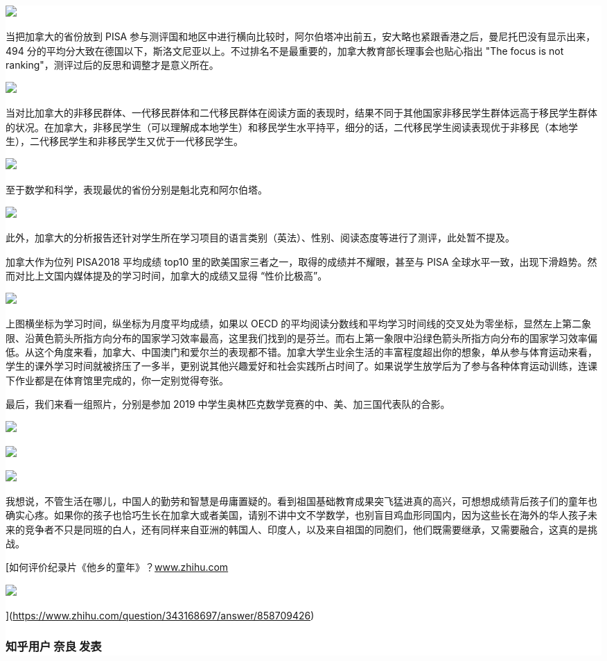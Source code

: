 ![](https://images.weserv.nl/?url=https%3A//pic3.zhimg.com/v2-de11ad8583c6e9121cecbb529310d0e2_r.jpg%3Fsource%3D1940ef5c)

当把加拿大的省份放到 PISA 参与测评国和地区中进行横向比较时，阿尔伯塔冲出前五，安大略也紧跟香港之后，曼尼托巴没有显示出来，494 分的平均分大致在德国以下，斯洛文尼亚以上。不过排名不是最重要的，加拿大教育部长理事会也贴心指出 "The focus is not ranking"，测评过后的反思和调整才是意义所在。



![](https://images.weserv.nl/?url=https%3A//pic1.zhimg.com/v2-b662fc2596c9bf5d2ad5de3a14ea1967_r.jpg%3Fsource%3D1940ef5c)

当对比加拿大的非移民群体、一代移民群体和二代移民群体在阅读方面的表现时，结果不同于其他国家非移民学生群体远高于移民学生群体的状况。在加拿大，非移民学生（可以理解成本地学生）和移民学生水平持平，细分的话，二代移民学生阅读表现优于非移民（本地学生），二代移民学生和非移民学生又优于一代移民学生。



![](https://images.weserv.nl/?url=https%3A//pic1.zhimg.com/v2-a2276555163350a71a2c12b57a0cc798_r.jpg%3Fsource%3D1940ef5c)

至于数学和科学，表现最优的省份分别是魁北克和阿尔伯塔。



![](https://images.weserv.nl/?url=https%3A//pic2.zhimg.com/v2-74216f0ae95f1b9995795277dfcc7f9e_r.jpg%3Fsource%3D1940ef5c)

此外，加拿大的分析报告还针对学生所在学习项目的语言类别（英法）、性别、阅读态度等进行了测评，此处暂不提及。

加拿大作为位列 PISA2018 平均成绩 top10 里的欧美国家三者之一，取得的成绩并不耀眼，甚至与 PISA 全球水平一致，出现下滑趋势。然而对比上文国内媒体提及的学习时间，加拿大的成绩又显得 “性价比极高”。



![](https://images.weserv.nl/?url=https%3A//pic1.zhimg.com/v2-5f1de987808c4a62199e714b1edbcc03_r.jpg%3Fsource%3D1940ef5c)

上图横坐标为学习时间，纵坐标为月度平均成绩，如果以 OECD 的平均阅读分数线和平均学习时间线的交叉处为零坐标，显然左上第二象限、沿黄色箭头所指方向分布的国家学习效率最高，这里我们找到的是芬兰。而右上第一象限中沿绿色箭头所指方向分布的国家学习效率偏低。从这个角度来看，加拿大、中国澳门和爱尔兰的表现都不错。加拿大学生业余生活的丰富程度超出你的想象，单从参与体育运动来看，学生的课外学习时间就被挤压了一多半，更别说其他兴趣爱好和社会实践所占时间了。如果说学生放学后为了参与各种体育运动训练，连课下作业都是在体育馆里完成的，你一定别觉得夸张。

最后，我们来看一组照片，分别是参加 2019 中学生奥林匹克数学竞赛的中、美、加三国代表队的合影。



![](https://images.weserv.nl/?url=https%3A//pic2.zhimg.com/v2-3e7c2d4d2a2f7975ebdb37621078daec_r.jpg%3Fsource%3D1940ef5c)



![](https://images.weserv.nl/?url=https%3A//pic4.zhimg.com/v2-13bd92221510e6845f4e9ba0eb61c5ca_r.jpg%3Fsource%3D1940ef5c)



![](https://images.weserv.nl/?url=https%3A//pic2.zhimg.com/v2-0a38d81d265da1061fbc27f958541453_r.jpg%3Fsource%3D1940ef5c)

我想说，不管生活在哪儿，中国人的勤劳和智慧是毋庸置疑的。看到祖国基础教育成果突飞猛进真的高兴，可想想成绩背后孩子们的童年也确实心疼。如果你的孩子也恰巧生长在加拿大或者美国，请别不讲中文不学数学，也别盲目鸡血形同国内，因为这些长在海外的华人孩子未来的竞争者不只是同班的白人，还有同样来自亚洲的韩国人、印度人，以及来自祖国的同胞们，他们既需要继承，又需要融合，这真的是挑战。  

[如何评价纪录片《他乡的童年》？​www.zhihu.com

![](https://images.weserv.nl/?url=https%3A//zhstatic.zhihu.com/assets/zhihu/editor/zhihu-card-default.svg)

](https://www.zhihu.com/question/343168697/answer/858709426)
    
    
    
    
### 知乎用户  奈良 发表
    